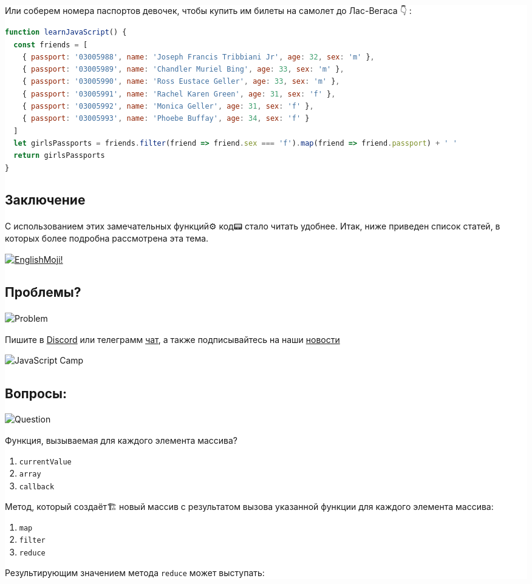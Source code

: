 Или соберем номера паспортов девочек, чтобы купить им билеты на самолет до Лас-Вегаса 👇 :

```jsx live
function learnJavaScript() {
  const friends = [
    { passport: '03005988', name: 'Joseph Francis Tribbiani Jr', age: 32, sex: 'm' },
    { passport: '03005989', name: 'Chandler Muriel Bing', age: 33, sex: 'm' },
    { passport: '03005990', name: 'Ross Eustace Geller', age: 33, sex: 'm' },
    { passport: '03005991', name: 'Rachel Karen Green', age: 31, sex: 'f' },
    { passport: '03005992', name: 'Monica Geller', age: 31, sex: 'f' },
    { passport: '03005993', name: 'Phoebe Buffay', age: 34, sex: 'f' }
  ]
  let girlsPassports = friends.filter(friend => friend.sex === 'f').map(friend => friend.passport) + ' '
  return girlsPassports
}
```

## Заключение

С использованием этих замечательных функций⚙️ код📟 стало читать удобнее. Итак, ниже приведен список статей, в которых более подробна рассмотрена эта тема.

[![EnglishMoji!](/img/logo/englishmoji.png)](https://apps.apple.com/kz/app/englishmoji/id6450254885)

## Проблемы?

![Problem](https://media.giphy.com/media/xTiTnGeUsWOEwsGoG4/giphy.gif)

Пишите в [Discord](https://discord.gg/6GDAfXn) или телеграмм [чат](https://t.me/jscampapp), а также подписывайтесь на наши [новости](https://t.me/javascriptapp)

![JavaScript Camp](/img/bandlink.png)

## Вопросы:

![Question](https://media.giphy.com/media/l0HlRnAWXxn0MhKLK/giphy.gif)

Функция, вызываемая для каждого элемента массива?

1. `currentValue`
2. `array`
3. `callback`

Метод, который создаёт🏗️ новый массив с результатом вызова указанной функции для каждого элемента массива:

1. `map`
2. `filter`
3. `reduce`

Результирующим значением метода `reduce` может выступать:
